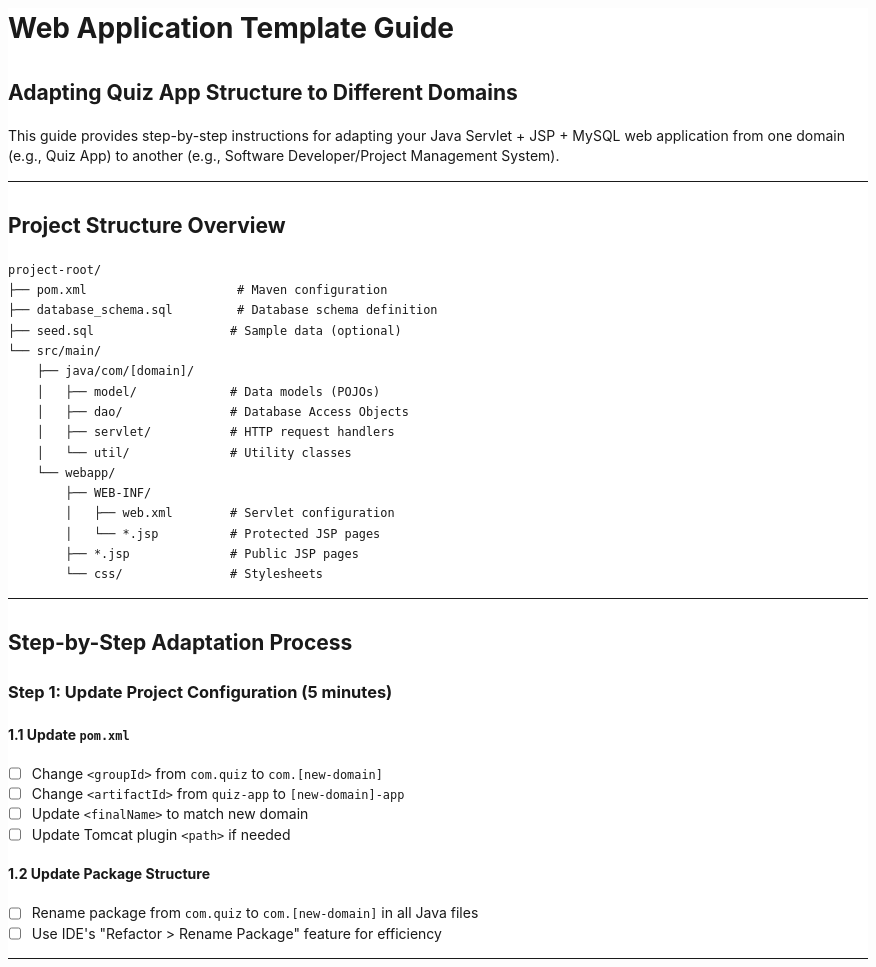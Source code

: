 # Web Application Template Guide

## Adapting Quiz App Structure to Different Domains

This guide provides step-by-step instructions for adapting your Java Servlet + JSP + MySQL web application from one domain (e.g., Quiz App) to another (e.g., Software Developer/Project Management System).

---

## Project Structure Overview

```
project-root/
├── pom.xml                     # Maven configuration
├── database_schema.sql         # Database schema definition
├── seed.sql                   # Sample data (optional)
└── src/main/
    ├── java/com/[domain]/
    │   ├── model/             # Data models (POJOs)
    │   ├── dao/               # Database Access Objects
    │   ├── servlet/           # HTTP request handlers
    │   └── util/              # Utility classes
    └── webapp/
        ├── WEB-INF/
        │   ├── web.xml        # Servlet configuration
        │   └── *.jsp          # Protected JSP pages
        ├── *.jsp              # Public JSP pages
        └── css/               # Stylesheets
```

---

## Step-by-Step Adaptation Process

### Step 1: Update Project Configuration (5 minutes)

#### 1.1 Update `pom.xml`

- [ ] Change `<groupId>` from `com.quiz` to `com.[new-domain]`
- [ ] Change `<artifactId>` from `quiz-app` to `[new-domain]-app`
- [ ] Update `<finalName>` to match new domain
- [ ] Update Tomcat plugin `<path>` if needed

#### 1.2 Update Package Structure

- [ ] Rename package from `com.quiz` to `com.[new-domain]` in all Java files
- [ ] Use IDE's "Refactor > Rename Package" feature for efficiency

---
